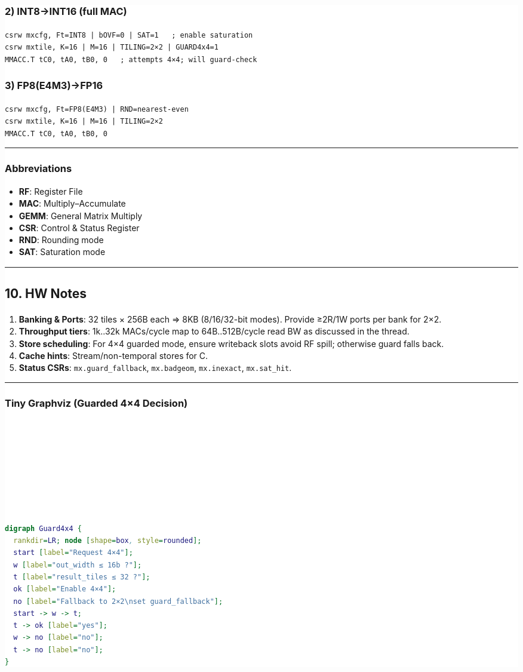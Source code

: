 ### 2) **INT8→INT16** (full MAC)
```
csrw mxcfg, Ft=INT8 | bOVF=0 | SAT=1   ; enable saturation
csrw mxtile, K=16 | M=16 | TILING=2×2 | GUARD4x4=1
MMACC.T tC0, tA0, tB0, 0   ; attempts 4×4; will guard-check
```

### 3) **FP8(E4M3)→FP16**
```
csrw mxcfg, Ft=FP8(E4M3) | RND=nearest-even
csrw mxtile, K=16 | M=16 | TILING=2×2
MMACC.T tC0, tA0, tB0, 0
```

---

### Abbreviations
- **RF**: Register File  
- **MAC**: Multiply–Accumulate  
- **GEMM**: General Matrix Multiply  
- **CSR**: Control & Status Register  
- **RND**: Rounding mode  
- **SAT**: Saturation mode  

---

## 10. HW Notes
1. **Banking & Ports**: 32 tiles × 256B each ⇒ 8KB (8/16/32-bit modes). Provide ≥2R/1W ports per bank for 2×2.  
2. **Throughput tiers**: 1k..32k MACs/cycle map to 64B..512B/cycle read BW as discussed in the thread.  
3. **Store scheduling**: For 4×4 guarded mode, ensure writeback slots avoid RF spill; otherwise guard falls back.  
4. **Cache hints**: Stream/non-temporal stores for C.  
5. **Status CSRs**: `mx.guard_fallback`, `mx.badgeom`, `mx.inexact`, `mx.sat_hit`.


---

### Tiny Graphviz (Guarded 4×4 Decision)

<svg width=100%  role="img" aria-label="Guarded 4x4 Flow">
  <use href="#guard4x4"></use>
</svg>



```dot
digraph Guard4x4 {
  rankdir=LR; node [shape=box, style=rounded];
  start [label="Request 4×4"];
  w [label="out_width ≤ 16b ?"];
  t [label="result_tiles ≤ 32 ?"];
  ok [label="Enable 4×4"];
  no [label="Fallback to 2×2\nset guard_fallback"];
  start -> w -> t;
  t -> ok [label="yes"];
  w -> no [label="no"];
  t -> no [label="no"];
}
```
